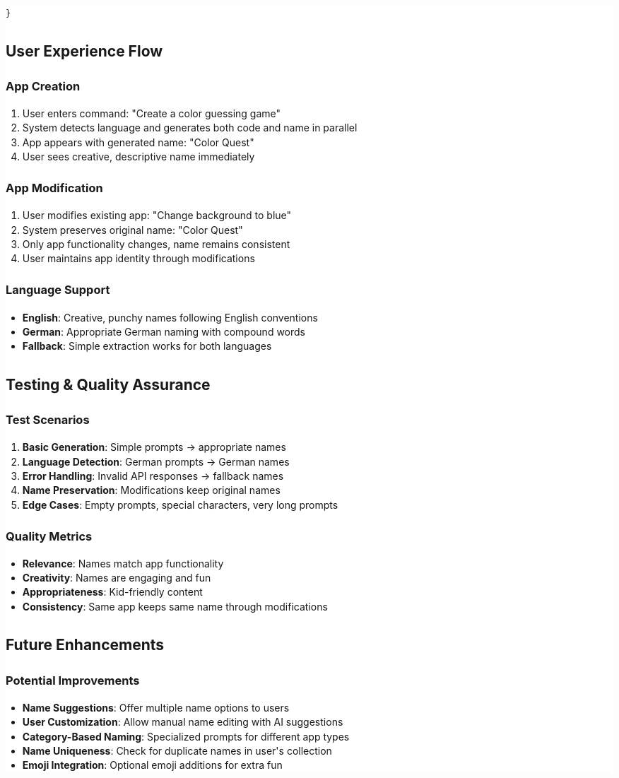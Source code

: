 ```typescript
}
```

## User Experience Flow

### App Creation

1. User enters command: "Create a color guessing game"
2. System detects language and generates both code and name in parallel
3. App appears with generated name: "Color Quest"
4. User sees creative, descriptive name immediately

### App Modification

1. User modifies existing app: "Change background to blue"
2. System preserves original name: "Color Quest"
3. Only app functionality changes, name remains consistent
4. User maintains app identity through modifications

### Language Support

- **English**: Creative, punchy names following English conventions
- **German**: Appropriate German naming with compound words
- **Fallback**: Simple extraction works for both languages

## Testing & Quality Assurance

### Test Scenarios

1. **Basic Generation**: Simple prompts → appropriate names
2. **Language Detection**: German prompts → German names
3. **Error Handling**: Invalid API responses → fallback names
4. **Name Preservation**: Modifications keep original names
5. **Edge Cases**: Empty prompts, special characters, very long prompts

### Quality Metrics

- **Relevance**: Names match app functionality
- **Creativity**: Names are engaging and fun
- **Appropriateness**: Kid-friendly content
- **Consistency**: Same app keeps same name through modifications

## Future Enhancements

### Potential Improvements

- **Name Suggestions**: Offer multiple name options to users
- **User Customization**: Allow manual name editing with AI suggestions
- **Category-Based Naming**: Specialized prompts for different app types
- **Name Uniqueness**: Check for duplicate names in user's collection
- **Emoji Integration**: Optional emoji additions for extra fun
